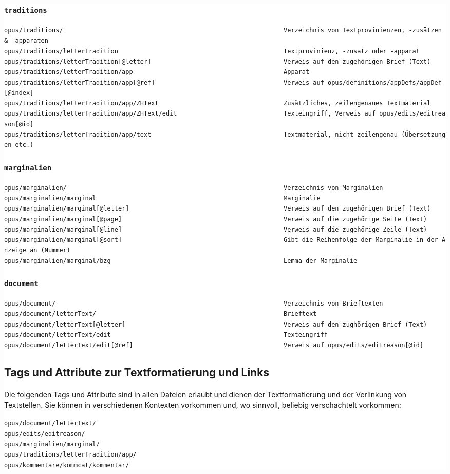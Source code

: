 
### `traditions`
```
opus/traditions/                                                            Verzeichnis von Textprovinienzen, -zusätzen & -apparaten
opus/traditions/letterTradition                                             Textprovinienz, -zusatz oder -apparat
opus/traditions/letterTradition[@letter]                                    Verweis auf den zugehörigen Brief (Text)
opus/traditions/letterTradition/app                                         Apparat
opus/traditions/letterTradition/app[@ref]                                   Verweis auf opus/definitions/appDefs/appDef[@index]
opus/traditions/letterTradition/app/ZHText                                  Zusätzliches, zeilengenaues Textmaterial
opus/traditions/letterTradition/app/ZHText/edit                             Texteingriff, Verweis auf opus/edits/editreason[@id]
opus/traditions/letterTradition/app/text                                    Textmaterial, nicht zeilengenau (Übersetzungen etc.)
```

### `marginalien`
```
opus/marginalien/                                                           Verzeichnis von Marginalien
opus/marginalien/marginal                                                   Marginalie
opus/marginalien/marginal[@letter]                                          Verweis auf den zugehörigen Brief (Text)
opus/marginalien/marginal[@page]                                            Verweis auf die zugehörige Seite (Text)
opus/marginalien/marginal[@line]                                            Verweis auf die zugehörige Zeile (Text)
opus/marginalien/marginal[@sort]                                            Gibt die Reihenfolge der Marginalie in der Anzeige an (Nummer)
opus/marginalien/marginal/bzg                                               Lemma der Marginalie
```

### `document`
```
opus/document/                                                              Verzeichnis von Brieftexten
opus/document/letterText/                                                   Brieftext
opus/document/letterText[@letter]                                           Verweis auf den zughörigen Brief (Text)
opus/document/letterText/edit                                               Texteingriff
opus/document/letterText/edit[@ref]                                         Verweis auf opus/edits/editreason[@id]
```

## Tags und Attribute zur Textformatierung und Links 
Die folgenden Tags und Attribute sind in allen Dateien erlaubt und dienen der Textformatierung und der Verlinkung von Textstellen. Sie können in verschiedenen Kontexten vorkommen und, wo sinnvoll, beliebig verschachtelt vorkommen:
```
opus/document/letterText/
opus/edits/editreason/
opus/marginalien/marginal/
opus/traditions/letterTradition/app/
opus/kommentare/kommcat/kommentar/
```
